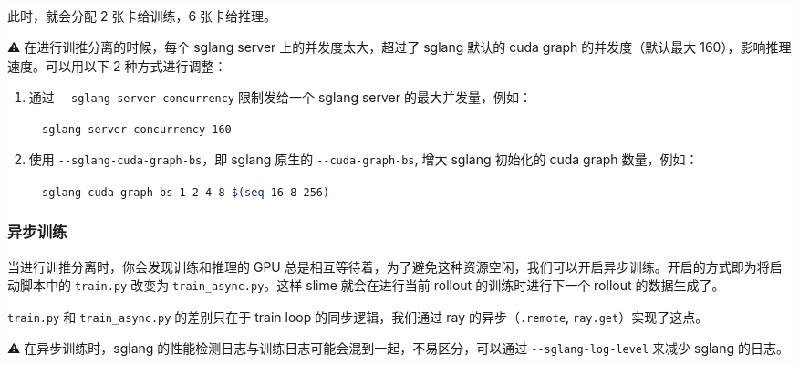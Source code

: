 此时，就会分配 2 张卡给训练，6 张卡给推理。

⚠️  在进行训推分离的时候，每个 sglang server 上的并发度太大，超过了 sglang 默认的 cuda graph 的并发度（默认最大 160），影响推理速度。可以用以下 2 种方式进行调整：

1. 通过 `--sglang-server-concurrency` 限制发给一个 sglang server 的最大并发量，例如：

   ```bash
   --sglang-server-concurrency 160
    ```

2. 使用 `--sglang-cuda-graph-bs`，即 sglang 原生的 `--cuda-graph-bs`, 增大 sglang 初始化的 cuda graph 数量，例如：

   ```bash
   --sglang-cuda-graph-bs 1 2 4 8 $(seq 16 8 256)
   ```

### 异步训练

当进行训推分离时，你会发现训练和推理的 GPU 总是相互等待着，为了避免这种资源空闲，我们可以开启异步训练。开启的方式即为将启动脚本中的 `train.py` 改变为 `train_async.py`。这样 slime 就会在进行当前 rollout 的训练时进行下一个 rollout 的数据生成了。

`train.py` 和 `train_async.py` 的差别只在于 train loop 的同步逻辑，我们通过 ray 的异步（`.remote`, `ray.get`）实现了这点。

⚠️  在异步训练时，sglang 的性能检测日志与训练日志可能会混到一起，不易区分，可以通过 `--sglang-log-level` 来减少 sglang 的日志。